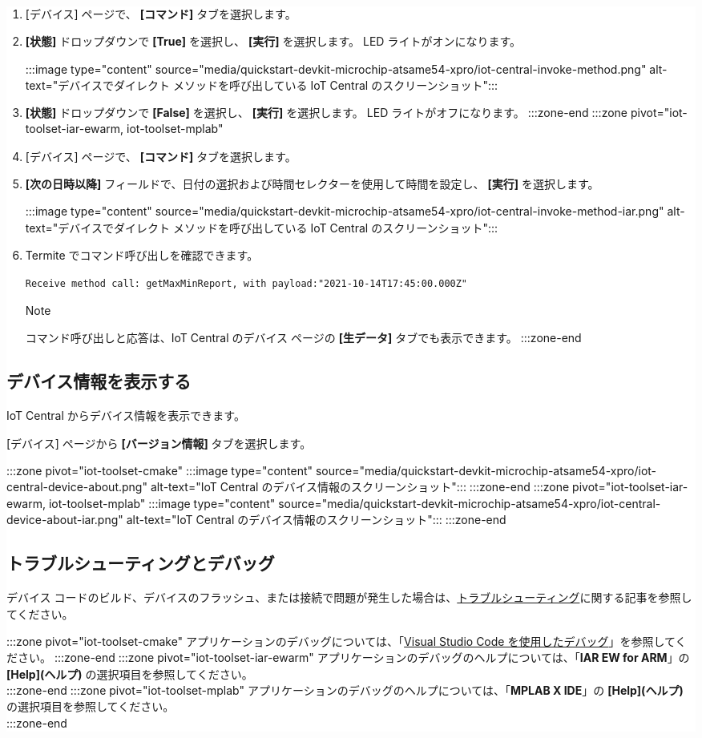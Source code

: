 1. [デバイス] ページで、 **[コマンド]** タブを選択します。

1. **[状態]** ドロップダウンで **[True]** を選択し、 **[実行]** を選択します。  LED ライトがオンになります。

    :::image type="content" source="media/quickstart-devkit-microchip-atsame54-xpro/iot-central-invoke-method.png" alt-text="デバイスでダイレクト メソッドを呼び出している IoT Central のスクリーンショット":::

1. **[状態]** ドロップダウンで **[False]** を選択し、 **[実行]** を選択します。 LED ライトがオフになります。
:::zone-end
:::zone pivot="iot-toolset-iar-ewarm, iot-toolset-mplab"

1. [デバイス] ページで、 **[コマンド]** タブを選択します。

1. **[次の日時以降]** フィールドで、日付の選択および時間セレクターを使用して時間を設定し、 **[実行]** を選択します。

    :::image type="content" source="media/quickstart-devkit-microchip-atsame54-xpro/iot-central-invoke-method-iar.png" alt-text="デバイスでダイレクト メソッドを呼び出している IoT Central のスクリーンショット":::

1. Termite でコマンド呼び出しを確認できます。

    ```output
    Receive method call: getMaxMinReport, with payload:"2021-10-14T17:45:00.000Z"
    ```

    > [!NOTE]
    > コマンド呼び出しと応答は、IoT Central のデバイス ページの **[生データ]** タブでも表示できます。
:::zone-end

## <a name="view-device-information"></a>デバイス情報を表示する

IoT Central からデバイス情報を表示できます。

[デバイス] ページから **[バージョン情報]** タブを選択します。

:::zone pivot="iot-toolset-cmake"
:::image type="content" source="media/quickstart-devkit-microchip-atsame54-xpro/iot-central-device-about.png" alt-text="IoT Central のデバイス情報のスクリーンショット":::
:::zone-end
:::zone pivot="iot-toolset-iar-ewarm, iot-toolset-mplab"
:::image type="content" source="media/quickstart-devkit-microchip-atsame54-xpro/iot-central-device-about-iar.png" alt-text="IoT Central のデバイス情報のスクリーンショット":::
:::zone-end

## <a name="troubleshoot-and-debug"></a>トラブルシューティングとデバッグ

デバイス コードのビルド、デバイスのフラッシュ、または接続で問題が発生した場合は、[トラブルシューティング](troubleshoot-embedded-device-quickstarts.md)に関する記事を参照してください。

:::zone pivot="iot-toolset-cmake"
アプリケーションのデバッグについては、「[Visual Studio Code を使用したデバッグ](https://github.com/azure-rtos/getting-started/blob/master/docs/debugging.md)」を参照してください。
:::zone-end
:::zone pivot="iot-toolset-iar-ewarm"
アプリケーションのデバッグのヘルプについては、「**IAR EW for ARM**」の **[Help]\(ヘルプ\)** の選択項目を参照してください。  
:::zone-end
:::zone pivot="iot-toolset-mplab"
アプリケーションのデバッグのヘルプについては、「**MPLAB X IDE**」の **[Help]\(ヘルプ\)** の選択項目を参照してください。  
:::zone-end
